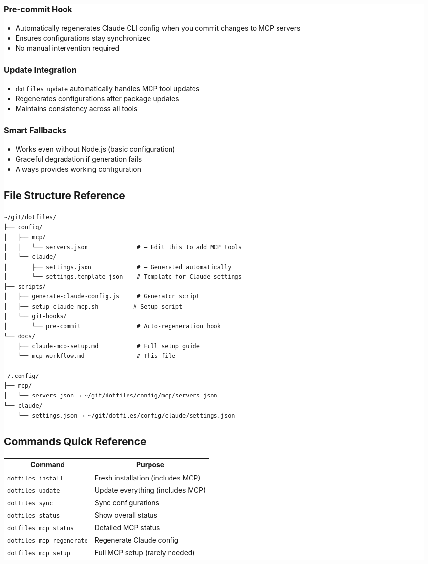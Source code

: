 ### Pre-commit Hook
- Automatically regenerates Claude CLI config when you commit changes to MCP servers
- Ensures configurations stay synchronized
- No manual intervention required

### Update Integration
- `dotfiles update` automatically handles MCP tool updates
- Regenerates configurations after package updates
- Maintains consistency across all tools

### Smart Fallbacks
- Works even without Node.js (basic configuration)
- Graceful degradation if generation fails
- Always provides working configuration

## File Structure Reference

```
~/git/dotfiles/
├── config/
│   ├── mcp/
│   │   └── servers.json              # ← Edit this to add MCP tools
│   └── claude/
│       ├── settings.json             # ← Generated automatically
│       └── settings.template.json    # Template for Claude settings
├── scripts/
│   ├── generate-claude-config.js     # Generator script
│   ├── setup-claude-mcp.sh          # Setup script
│   └── git-hooks/
│       └── pre-commit                # Auto-regeneration hook
└── docs/
    ├── claude-mcp-setup.md           # Full setup guide
    └── mcp-workflow.md               # This file

~/.config/
├── mcp/
│   └── servers.json → ~/git/dotfiles/config/mcp/servers.json
└── claude/
    └── settings.json → ~/git/dotfiles/config/claude/settings.json
```

## Commands Quick Reference

| Command | Purpose |
|---------|---------|
| `dotfiles install` | Fresh installation (includes MCP) |
| `dotfiles update` | Update everything (includes MCP) |
| `dotfiles sync` | Sync configurations |
| `dotfiles status` | Show overall status |
| `dotfiles mcp status` | Detailed MCP status |
| `dotfiles mcp regenerate` | Regenerate Claude config |
| `dotfiles mcp setup` | Full MCP setup (rarely needed) |
